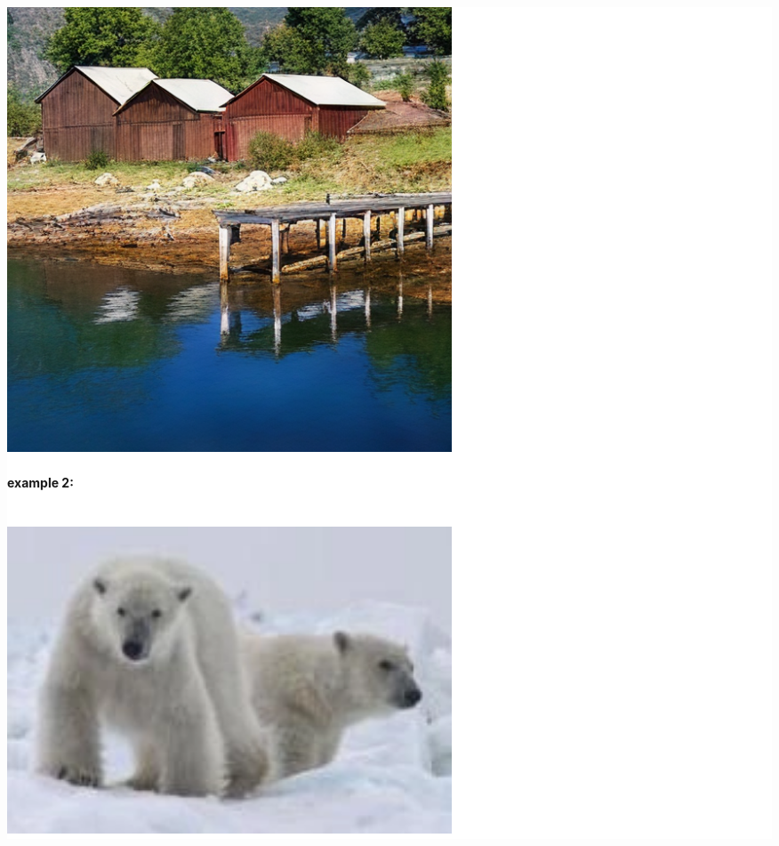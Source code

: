 <img src="assets/pic/res_gt0.png" width="500"/><br>

#### example 2:
<br><img src="assets/pic/ori1.jpg" width="500"/>